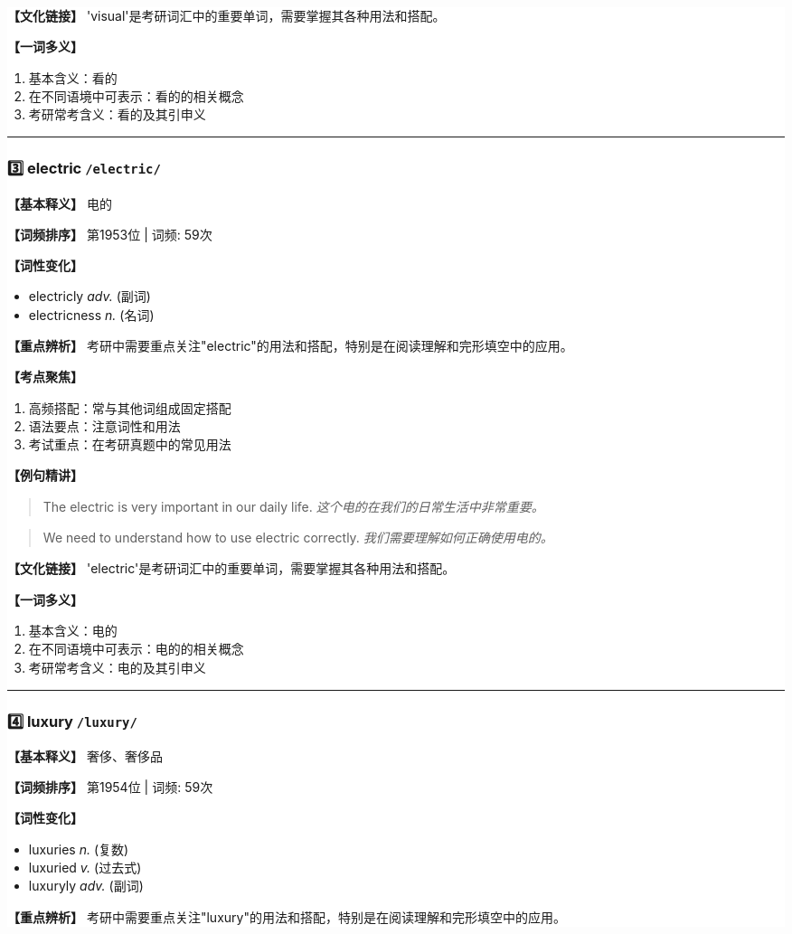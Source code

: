 **【文化链接】**
'visual'是考研词汇中的重要单词，需要掌握其各种用法和搭配。

**【一词多义】**
1. 基本含义：看的
2. 在不同语境中可表示：看的的相关概念
3. 考研常考含义：看的及其引申义

---
### 3️⃣ electric `/electric/`

**【基本释义】** 电的

**【词频排序】** 第1953位 | 词频: 59次

**【词性变化】**
- electricly *adv.* (副词)
- electricness *n.* (名词)

**【重点辨析】**
考研中需要重点关注"electric"的用法和搭配，特别是在阅读理解和完形填空中的应用。

**【考点聚焦】**
1. 高频搭配：常与其他词组成固定搭配
2. 语法要点：注意词性和用法
3. 考试重点：在考研真题中的常见用法

**【例句精讲】**
> The electric is very important in our daily life.
> *这个电的在我们的日常生活中非常重要。*

> We need to understand how to use electric correctly.
> *我们需要理解如何正确使用电的。*

**【文化链接】**
'electric'是考研词汇中的重要单词，需要掌握其各种用法和搭配。

**【一词多义】**
1. 基本含义：电的
2. 在不同语境中可表示：电的的相关概念
3. 考研常考含义：电的及其引申义

---
### 4️⃣ luxury `/luxury/`

**【基本释义】** 奢侈、奢侈品

**【词频排序】** 第1954位 | 词频: 59次

**【词性变化】**
- luxuries *n.* (复数)
- luxuried *v.* (过去式)
- luxuryly *adv.* (副词)

**【重点辨析】**
考研中需要重点关注"luxury"的用法和搭配，特别是在阅读理解和完形填空中的应用。
